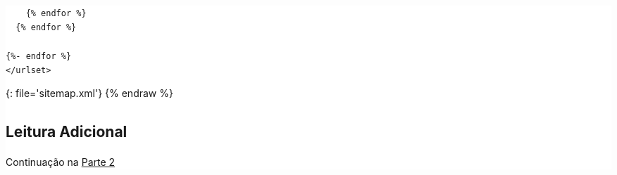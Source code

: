 ```liquid
    {% endfor %}
  {% endfor %}

{%- endfor %}
</urlset>
```
{: file='sitemap.xml'}
{% endraw %}

## Leitura Adicional
Continuação na [Parte 2](/posts/how-to-support-multi-language-on-jekyll-blog-with-polyglot-2)
